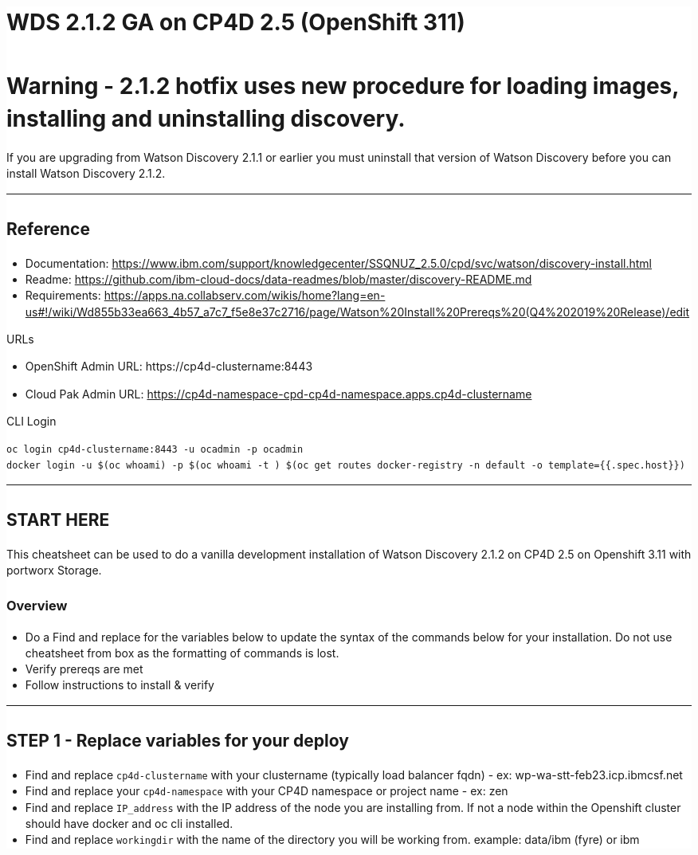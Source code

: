 # WDS 2.1.2 GA on CP4D 2.5 (OpenShift 311) 

# Warning - 2.1.2 hotfix uses new procedure for loading images, installing and uninstalling discovery. 
If you are upgrading from Watson Discovery 2.1.1 or earlier you must uninstall that version of Watson Discovery before you can install Watson Discovery 2.1.2.    

_________________________________________________________

## Reference 

* Documentation:  https://www.ibm.com/support/knowledgecenter/SSQNUZ_2.5.0/cpd/svc/watson/discovery-install.html
* Readme:  https://github.com/ibm-cloud-docs/data-readmes/blob/master/discovery-README.md
* Requirements:  https://apps.na.collabserv.com/wikis/home?lang=en-us#!/wiki/Wd855b33ea663_4b57_a7c7_f5e8e37c2716/page/Watson%20Install%20Prereqs%20(Q4%202019%20Release)/edit

URLs
* OpenShift Admin URL:  https://cp4d-clustername:8443

* Cloud Pak Admin URL:  https://cp4d-namespace-cpd-cp4d-namespace.apps.cp4d-clustername

CLI Login 
```
oc login cp4d-clustername:8443 -u ocadmin -p ocadmin
docker login -u $(oc whoami) -p $(oc whoami -t ) $(oc get routes docker-registry -n default -o template={{.spec.host}})
```

_________________________________________________________

## START HERE
This cheatsheet can be used to do a vanilla development installation of Watson Discovery 2.1.2 on CP4D 2.5 on Openshift 3.11 with portworx Storage.  

### Overview
* Do a Find and replace for the variables below to update the syntax of the commands below for your installation.   Do not use cheatsheet from box as the formatting of commands is lost. 
* Verify prereqs are met
* Follow instructions to install & verify
_________________________________________________________

## STEP 1 - Replace variables for your deploy  
* Find and replace `cp4d-clustername` with your clustername (typically load balancer fqdn) - ex: wp-wa-stt-feb23.icp.ibmcsf.net
* Find and replace your `cp4d-namespace` with your CP4D namespace or project name - ex: zen
* Find and replace `IP_address` with the IP address of the node you are installing from.  If not a node within the Openshift cluster should have docker and oc cli installed.
* Find and replace `workingdir` with the name of the directory you will be working from.   example:  data/ibm (fyre) or ibm
